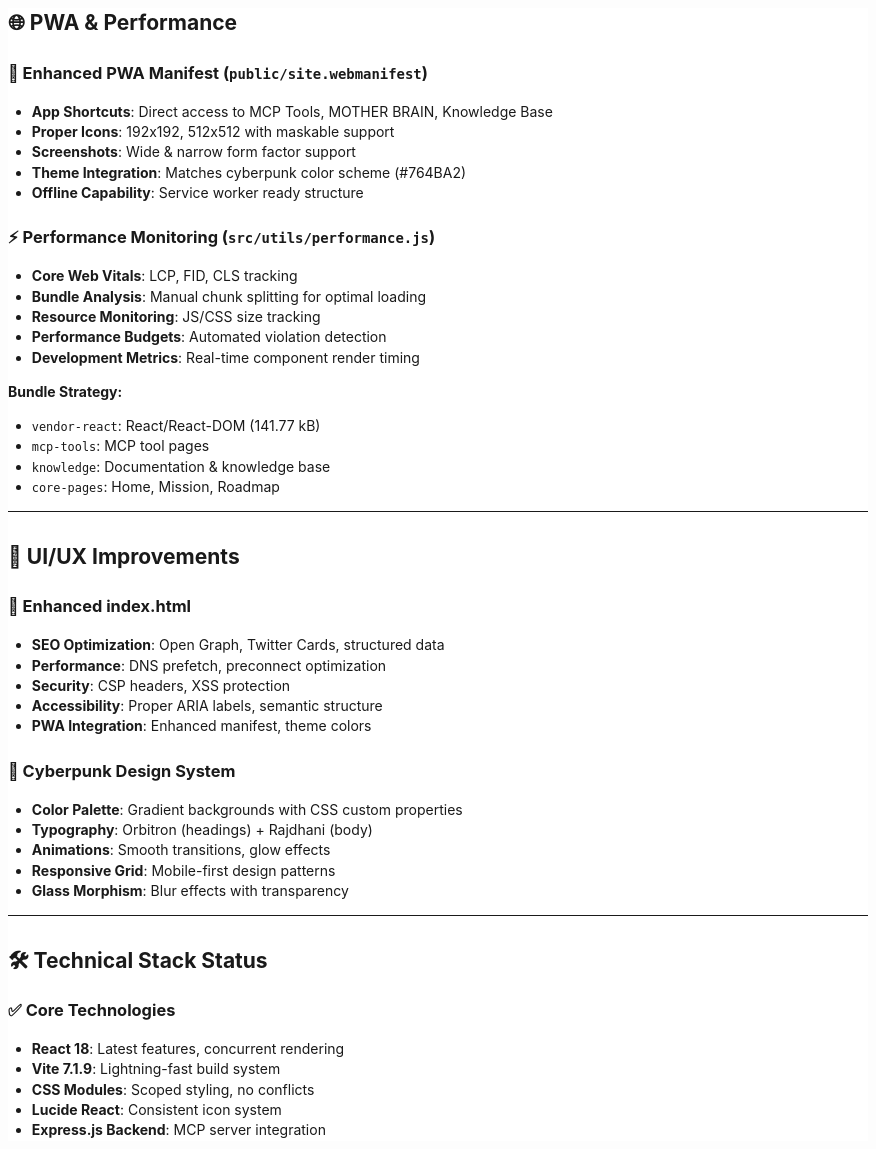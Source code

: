 
## 🌐 **PWA & Performance**

### **📱 Enhanced PWA Manifest** (`public/site.webmanifest`)
- **App Shortcuts**: Direct access to MCP Tools, MOTHER BRAIN, Knowledge Base
- **Proper Icons**: 192x192, 512x512 with maskable support
- **Screenshots**: Wide & narrow form factor support
- **Theme Integration**: Matches cyberpunk color scheme (#764BA2)
- **Offline Capability**: Service worker ready structure

### **⚡ Performance Monitoring** (`src/utils/performance.js`)
- **Core Web Vitals**: LCP, FID, CLS tracking
- **Bundle Analysis**: Manual chunk splitting for optimal loading
- **Resource Monitoring**: JS/CSS size tracking
- **Performance Budgets**: Automated violation detection
- **Development Metrics**: Real-time component render timing

**Bundle Strategy:**
- `vendor-react`: React/React-DOM (141.77 kB)
- `mcp-tools`: MCP tool pages
- `knowledge`: Documentation & knowledge base
- `core-pages`: Home, Mission, Roadmap

---

## 🎨 **UI/UX Improvements**

### **🔮 Enhanced index.html**
- **SEO Optimization**: Open Graph, Twitter Cards, structured data
- **Performance**: DNS prefetch, preconnect optimization  
- **Security**: CSP headers, XSS protection
- **Accessibility**: Proper ARIA labels, semantic structure
- **PWA Integration**: Enhanced manifest, theme colors

### **💫 Cyberpunk Design System**
- **Color Palette**: Gradient backgrounds with CSS custom properties
- **Typography**: Orbitron (headings) + Rajdhani (body)
- **Animations**: Smooth transitions, glow effects
- **Responsive Grid**: Mobile-first design patterns
- **Glass Morphism**: Blur effects with transparency

---

## 🛠️ **Technical Stack Status**

### **✅ Core Technologies**
- **React 18**: Latest features, concurrent rendering
- **Vite 7.1.9**: Lightning-fast build system
- **CSS Modules**: Scoped styling, no conflicts
- **Lucide React**: Consistent icon system
- **Express.js Backend**: MCP server integration

